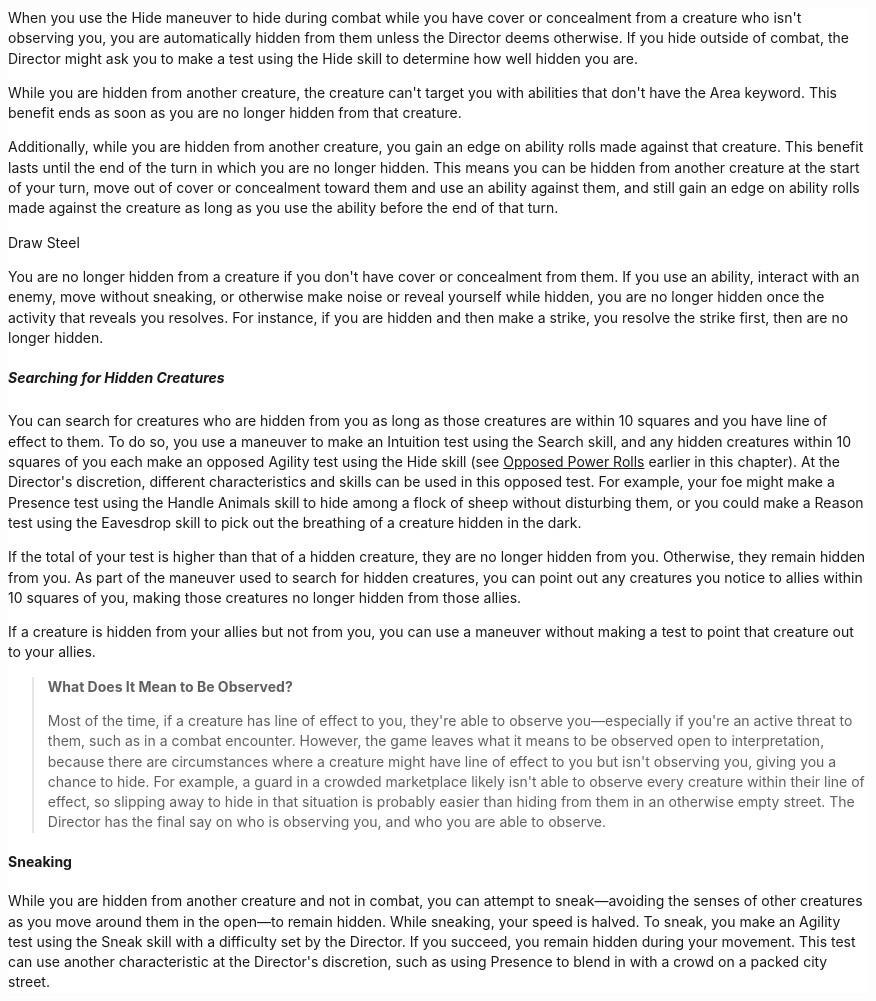 When you use the Hide maneuver to hide during combat while you have cover or concealment from a creature who isn't observing you, you are automatically hidden from them unless the Director deems otherwise. If you hide outside of combat, the Director might ask you to make a test using the Hide skill to determine how well hidden you are.

While you are hidden from another creature, the creature can't target you with abilities that don't have the Area keyword. This benefit ends as soon as you are no longer hidden from that creature.

Additionally, while you are hidden from another creature, you gain an edge on ability rolls made against that creature. This benefit lasts until the end of the turn in which you are no longer hidden. This means you can be hidden from another creature at the start of your turn, move out of cover or concealment toward them and use an ability against them, and still gain an edge on ability rolls made against the creature as long as you use the ability before the end of that turn.

Draw Steel

You are no longer hidden from a creature if you don't have cover or concealment from them. If you use an ability, interact with an enemy, move without sneaking, or otherwise make noise or reveal yourself while hidden, you are no longer hidden once the activity that reveals you resolves. For instance, if you are hidden and then make a strike, you resolve the strike first, then are no longer hidden.

##### Searching for Hidden Creatures

You can search for creatures who are hidden from you as long as those creatures are within 10 squares and you have line of effect to them. To do so, you use a maneuver to make an Intuition test using the Search skill, and any hidden creatures within 10 squares of you each make an opposed Agility test using the Hide skill (see [Opposed Power Rolls](#page-267-0) earlier in this chapter). At the Director's discretion, different characteristics and skills can be used in this opposed test. For example, your foe might make a Presence test using the Handle Animals skill to hide among a flock of sheep without disturbing them, or you could make a Reason test using the Eavesdrop skill to pick out the breathing of a creature hidden in the dark.

If the total of your test is higher than that of a hidden creature, they are no longer hidden from you. Otherwise, they remain hidden from you. As part of the maneuver used to search for hidden creatures, you can point out any creatures you notice to allies within 10 squares of you, making those creatures no longer hidden from those allies.

If a creature is hidden from your allies but not from you, you can use a maneuver without making a test to point that creature out to your allies.

> **What Does It Mean to Be Observed?**
> 
> Most of the time, if a creature has line of effect to you, they're able to observe you—especially if you're an active threat to them, such as in a combat encounter. However, the game leaves what it means to be observed open to interpretation, because there are circumstances where a creature might have line of effect to you but isn't observing you, giving you a chance to hide. For example, a guard in a crowded marketplace likely isn't able to observe every creature within their line of effect, so slipping away to hide in that situation is probably easier than hiding from them in an otherwise empty street. The Director has the final say on who is observing you, and who you are able to observe.

#### Sneaking

While you are hidden from another creature and not in combat, you can attempt to sneak—avoiding the senses of other creatures as you move around them in the open—to remain hidden. While sneaking, your speed is halved. To sneak, you make an Agility test using the Sneak skill with a difficulty set by the Director. If you succeed, you remain hidden during your movement. This test can use another characteristic at the Director's discretion, such as using Presence to blend in with a crowd on a packed city street.
